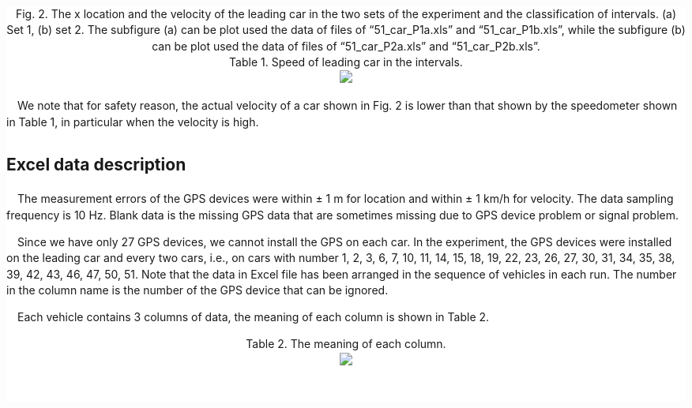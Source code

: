 <div class="container">
    <div class="row">
        <center><div class="col-md-6"><center>Fig. 2. The x location and the velocity of the leading car in the two sets of the experiment and the classification of intervals. (a) Set 1, (b) set 2. The subfigure (a) can be plot used the data of files of “51_car_P1a.xls” and “51_car_P1b.xls”, while the subfigure (b) can be plot used the data of files of “51_car_P2a.xls” and “51_car_P2b.xls”.</center></div></center>
    </div>
</div>

<div class="container">
    <div class="row">
        <center><div class="col-md-6"><center>Table 1. Speed of leading car in the intervals.</center></div></center>
    </div>
</div>

<div class="container">
    <div class="row">
		<div class="col-md-1"></div>
        <center><div class="col-md-4"><center><img src="https://img-blog.csdnimg.cn/7c4e1a53f8f44600aae7268e5806a355.png" width="40%"/></center></div></center>
    </div>
</div>

&emsp;We note that for safety reason, the actual velocity of a car shown in Fig. 2 is lower than that shown by the speedometer shown in Table 1, in particular when the velocity is high.

## Excel data description

&emsp;The measurement errors of the GPS devices were within ± 1 m for location and within ± 1 km/h for velocity. The data sampling frequency is 10 Hz. Blank data is the missing GPS data that are sometimes missing due to GPS device problem or signal problem.

&emsp;Since we have only 27 GPS devices, we cannot install the GPS on each car. In the experiment, the GPS devices were installed on the leading car and every two cars, i.e., on cars with number 1, 2, 3, 6, 7, 10, 11, 14, 15, 18, 19, 22, 23, 26, 27, 30, 31, 34, 35, 38, 39, 42, 43, 46, 47, 50, 51. Note that the data in Excel file has been arranged in the sequence of vehicles in each run. The number in the column name is the number of the GPS device that can be ignored. 

&emsp;Each vehicle contains 3 columns of data, the meaning of each column is shown in Table 2.

<div class="container">
    <div class="row">
        <center><div class="col-md-6"><center>Table 2. The meaning of each column.</center></div></center>
    </div>
</div>

<div class="container">
    <div class="row">
        <center><div class="col-md-6"><center><img src="https://img-blog.csdnimg.cn/9dbb939947cd4003b53d28772361fc56.png" width="80%"/></center></div></center>
    </div>
</div>


<br>
<a class="btn btn-lg btn-primary" style="color: white;" href="https://labbuzhou.github.io/download/">Download</a>
<br>





